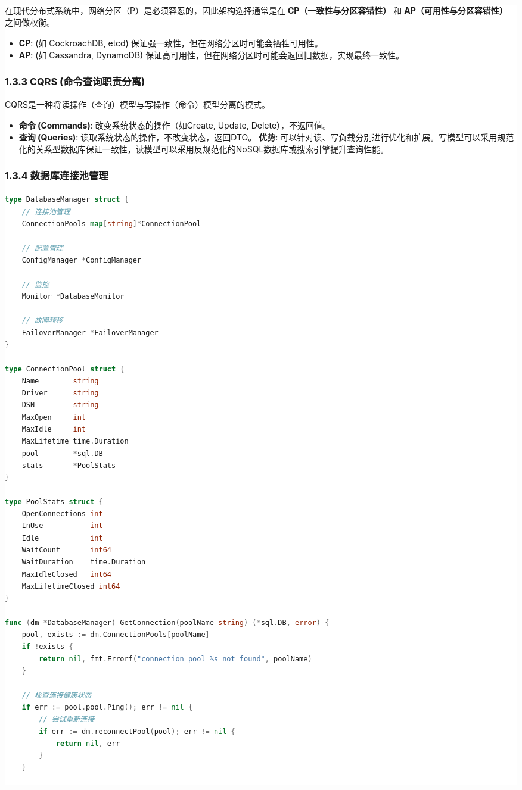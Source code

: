 在现代分布式系统中，网络分区（P）是必须容忍的，因此架构选择通常是在 **CP（一致性与分区容错性）** 和 **AP（可用性与分区容错性）** 之间做权衡。

- **CP**: (如 CockroachDB, etcd) 保证强一致性，但在网络分区时可能会牺牲可用性。
- **AP**: (如 Cassandra, DynamoDB) 保证高可用性，但在网络分区时可能会返回旧数据，实现最终一致性。

### 1.3.3 CQRS (命令查询职责分离)

CQRS是一种将读操作（查询）模型与写操作（命令）模型分离的模式。

- **命令 (Commands)**: 改变系统状态的操作（如Create, Update, Delete），不返回值。
- **查询 (Queries)**: 读取系统状态的操作，不改变状态，返回DTO。
**优势**: 可以针对读、写负载分别进行优化和扩展。写模型可以采用规范化的关系型数据库保证一致性，读模型可以采用反规范化的NoSQL数据库或搜索引擎提升查询性能。

### 1.3.4 数据库连接池管理

```go
type DatabaseManager struct {
    // 连接池管理
    ConnectionPools map[string]*ConnectionPool
    
    // 配置管理
    ConfigManager *ConfigManager
    
    // 监控
    Monitor *DatabaseMonitor
    
    // 故障转移
    FailoverManager *FailoverManager
}

type ConnectionPool struct {
    Name        string
    Driver      string
    DSN         string
    MaxOpen     int
    MaxIdle     int
    MaxLifetime time.Duration
    pool        *sql.DB
    stats       *PoolStats
}

type PoolStats struct {
    OpenConnections int
    InUse           int
    Idle            int
    WaitCount       int64
    WaitDuration    time.Duration
    MaxIdleClosed   int64
    MaxLifetimeClosed int64
}

func (dm *DatabaseManager) GetConnection(poolName string) (*sql.DB, error) {
    pool, exists := dm.ConnectionPools[poolName]
    if !exists {
        return nil, fmt.Errorf("connection pool %s not found", poolName)
    }
    
    // 检查连接健康状态
    if err := pool.pool.Ping(); err != nil {
        // 尝试重新连接
        if err := dm.reconnectPool(pool); err != nil {
            return nil, err
        }
    }
    
```
